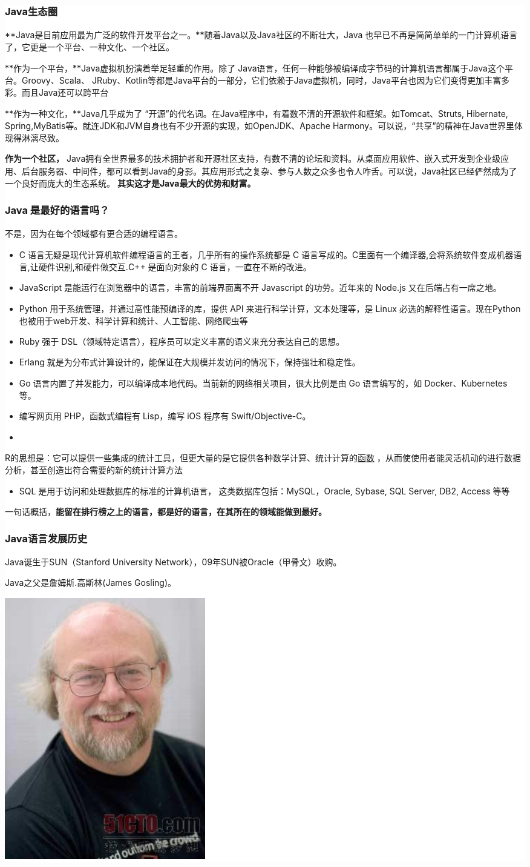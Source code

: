 ### Java生态圈

**Java是目前应用最为广泛的软件开发平台之一。**随着Java以及Java社区的不断壮大，Java 也早已不再是简简单单的一门计算机语言了，它更是一个平台、一种文化、一个社区。

**作为一个平台，**Java虚拟机扮演着举足轻重的作用。除了 Java语言，任何一种能够被编译成字节码的计算机语言都属于Java这个平台。Groovy、Scala、
JRuby、Kotlin等都是Java平台的一部分，它们依赖于Java虚拟机，同时，Java平台也因为它们变得更加丰富多彩。而且Java还可以跨平台

**作为一种文化，**Java几乎成为了 “开源”的代名词。在Java程序中，有着数不清的开源软件和框架。如Tomcat、Struts, Hibernate,
Spring,MyBatis等。就连JDK和JVM自身也有不少开源的实现，如OpenJDK、Apache Harmony。可以说，“共享”的精神在Java世界里体现得淋漓尽致。

**作为一个社区，**
Java拥有全世界最多的技术拥护者和开源社区支持，有数不清的论坛和资料。从桌面应用软件、嵌入式开发到企业级应用、后台服务器、中间件，都可以看到Java的身影。其应用形式之复杂、参与人数之众多也令人咋舌。可以说，Java社区已经俨然成为了一个良好而庞大的生态系统。
**其实这才是Java最大的优势和财富。**

### Java 是最好的语言吗？

不是，因为在每个领域都有更合适的编程语言。

- C 语言无疑是现代计算机软件编程语言的王者，几乎所有的操作系统都是 C 语言写成的。C里面有一个编译器,会将系统软件变成机器语言,让硬件识别,和硬件做交互.C++
  是面向对象的 C 语言，一直在不断的改进。


- JavaScript 是能运行在浏览器中的语言，丰富的前端界面离不开 Javascript 的功劳。近年来的 Node.js 又在后端占有一席之地。
- Python 用于系统管理，并通过高性能预编译的库，提供 API 来进行科学计算，文本处理等，是 Linux
  必选的解释性语言。现在Python也被用于web开发、科学计算和统计、人工智能、网络爬虫等
- Ruby 强于 DSL（领域特定语言），程序员可以定义丰富的语义来充分表达自己的思想。
- Erlang 就是为分布式计算设计的，能保证在大规模并发访问的情况下，保持强壮和稳定性。
- Go 语言内置了并发能力，可以编译成本地代码。当前新的网络相关项目，很大比例是由 Go 语言编写的，如 Docker、Kubernetes 等。
- 编写网页用 PHP，函数式编程有 Lisp，编写 iOS 程序有 Swift/Objective-C。
-

R的思想是：它可以提供一些集成的统计工具，但更大量的是它提供各种数学计算、统计计算的[函数](https://baike.baidu.com/item/函数/301912)
，从而使使用者能灵活机动的进行数据分析，甚至创造出符合需要的新的统计计算方法

- SQL 是用于访问和处理数据库的标准的计算机语言， 这类数据库包括：MySQL，Oracle, Sybase, SQL Server, DB2, Access 等等

一句话概括，**能留在排行榜之上的语言，都是好的语言，在其所在的领域能做到最好。**

### Java语言发展历史

Java诞生于SUN（Stanford University Network），09年SUN被Oracle（甲骨文）收购。

Java之父是詹姆斯.高斯林(James Gosling)。

![1615793633189](img/1615793633189.png)
